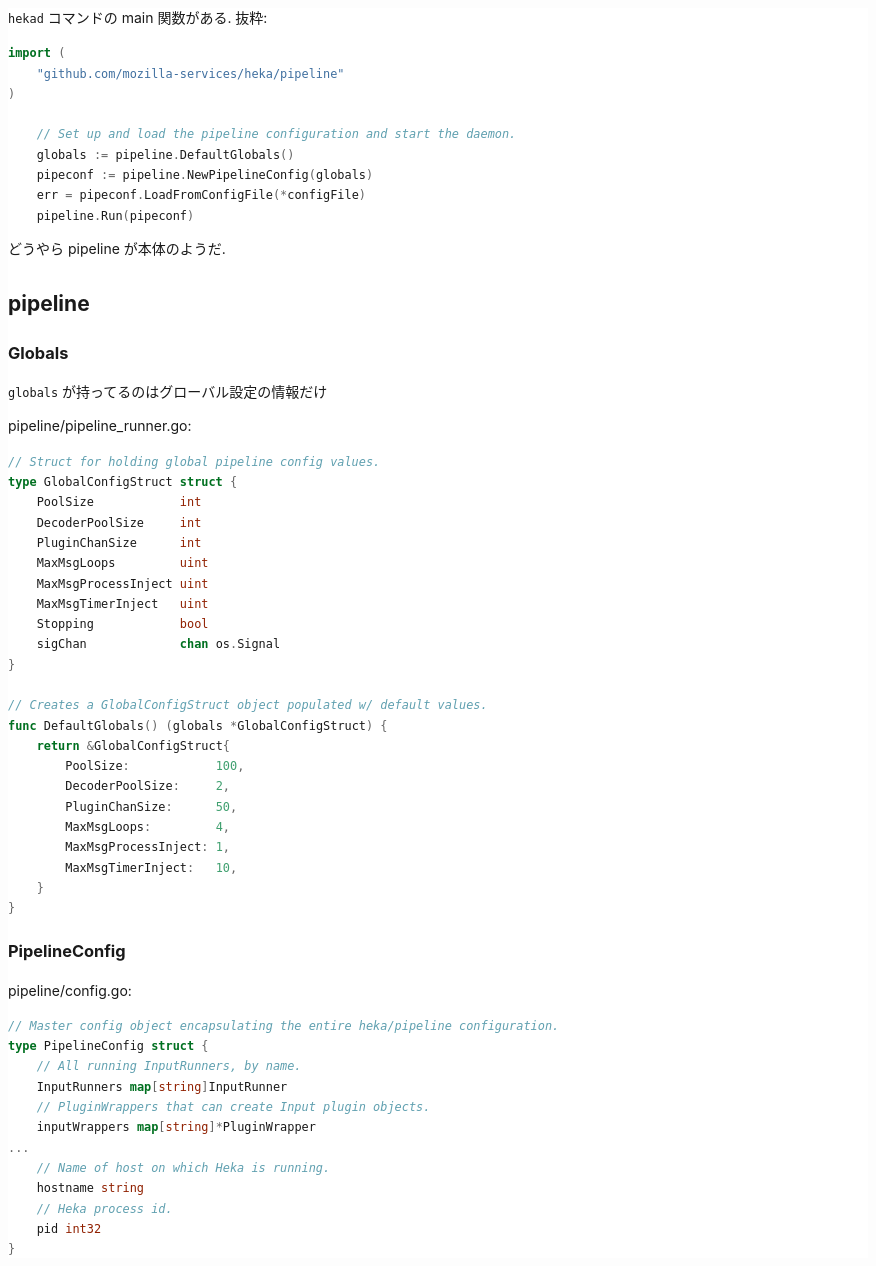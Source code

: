 `hekad` コマンドの main 関数がある. 抜粋:

```go
import (
	"github.com/mozilla-services/heka/pipeline"
)

	// Set up and load the pipeline configuration and start the daemon.
	globals := pipeline.DefaultGlobals()
	pipeconf := pipeline.NewPipelineConfig(globals)
	err = pipeconf.LoadFromConfigFile(*configFile)
	pipeline.Run(pipeconf)
```

どうやら pipeline が本体のようだ.

## pipeline

### Globals

`globals` が持ってるのはグローバル設定の情報だけ

pipeline/pipeline_runner.go:
```go
// Struct for holding global pipeline config values.
type GlobalConfigStruct struct {
	PoolSize            int
	DecoderPoolSize     int
	PluginChanSize      int
	MaxMsgLoops         uint
	MaxMsgProcessInject uint
	MaxMsgTimerInject   uint
	Stopping            bool
	sigChan             chan os.Signal
}

// Creates a GlobalConfigStruct object populated w/ default values.
func DefaultGlobals() (globals *GlobalConfigStruct) {
	return &GlobalConfigStruct{
		PoolSize:            100,
		DecoderPoolSize:     2,
		PluginChanSize:      50,
		MaxMsgLoops:         4,
		MaxMsgProcessInject: 1,
		MaxMsgTimerInject:   10,
	}
}
```

### PipelineConfig

pipeline/config.go:
```go
// Master config object encapsulating the entire heka/pipeline configuration.
type PipelineConfig struct {
	// All running InputRunners, by name.
	InputRunners map[string]InputRunner
	// PluginWrappers that can create Input plugin objects.
	inputWrappers map[string]*PluginWrapper
...
	// Name of host on which Heka is running.
	hostname string
	// Heka process id.
	pid int32
}
```